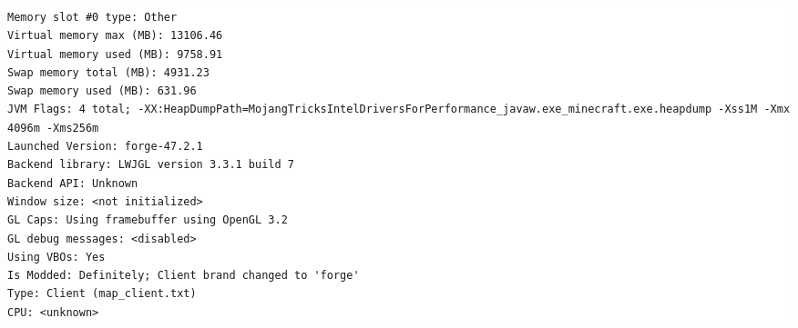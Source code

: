 	Memory slot #0 type: Other
	Virtual memory max (MB): 13106.46
	Virtual memory used (MB): 9758.91
	Swap memory total (MB): 4931.23
	Swap memory used (MB): 631.96
	JVM Flags: 4 total; -XX:HeapDumpPath=MojangTricksIntelDriversForPerformance_javaw.exe_minecraft.exe.heapdump -Xss1M -Xmx4096m -Xms256m
	Launched Version: forge-47.2.1
	Backend library: LWJGL version 3.3.1 build 7
	Backend API: Unknown
	Window size: <not initialized>
	GL Caps: Using framebuffer using OpenGL 3.2
	GL debug messages: <disabled>
	Using VBOs: Yes
	Is Modded: Definitely; Client brand changed to 'forge'
	Type: Client (map_client.txt)
	CPU: <unknown>

